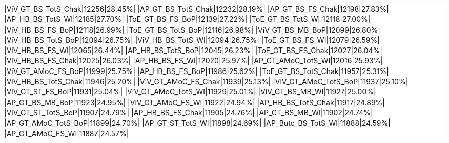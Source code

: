 |ViV_GT_BS_TotS_Chak|12256|28.45%|
|AP_GT_BS_TotS_Chak|12232|28.19%|
|AP_GT_BS_FS_Chak|12198|27.83%|
|AP_HB_BS_TotS_WI|12185|27.70%|
|ToE_GT_BS_FS_BoP|12139|27.22%|
|ToE_GT_BS_TotS_WI|12118|27.00%|
|ViV_HB_BS_FS_BoP|12118|26.99%|
|ToE_GT_BS_TotS_BoP|12116|26.98%|
|ViV_GT_BS_MB_BoP|12099|26.80%|
|ViV_HB_BS_TotS_BoP|12094|26.75%|
|ViV_HB_BS_TotS_WI|12094|26.75%|
|ToE_GT_BS_FS_WI|12079|26.59%|
|ViV_HB_BS_FS_WI|12065|26.44%|
|AP_HB_BS_TotS_BoP|12045|26.23%|
|ToE_GT_BS_FS_Chak|12027|26.04%|
|ViV_HB_BS_FS_Chak|12025|26.03%|
|AP_HB_BS_FS_WI|12020|25.97%|
|AP_GT_AMoC_TotS_WI|12016|25.93%|
|ViV_GT_AMoC_FS_BoP|11999|25.75%|
|AP_HB_BS_FS_BoP|11986|25.62%|
|ToE_GT_BS_TotS_Chak|11957|25.31%|
|ViV_HB_BS_TotS_Chak|11946|25.20%|
|ViV_GT_AMoC_FS_Chak|11939|25.13%|
|ViV_GT_AMoC_TotS_BoP|11937|25.10%|
|ViV_GT_ST_FS_BoP|11931|25.04%|
|ViV_GT_AMoC_TotS_WI|11929|25.01%|
|ViV_GT_BS_MB_WI|11927|25.00%|
|AP_GT_BS_MB_BoP|11923|24.95%|
|ViV_GT_AMoC_FS_WI|11922|24.94%|
|AP_HB_BS_TotS_Chak|11917|24.89%|
|ViV_GT_ST_TotS_BoP|11907|24.79%|
|AP_HB_BS_FS_Chak|11905|24.76%|
|AP_GT_BS_MB_WI|11902|24.74%|
|AP_GT_AMoC_TotS_BoP|11899|24.70%|
|AP_GT_ST_TotS_WI|11898|24.69%|
|AP_Butc_BS_TotS_WI|11888|24.59%|
|AP_GT_AMoC_FS_WI|11887|24.57%|